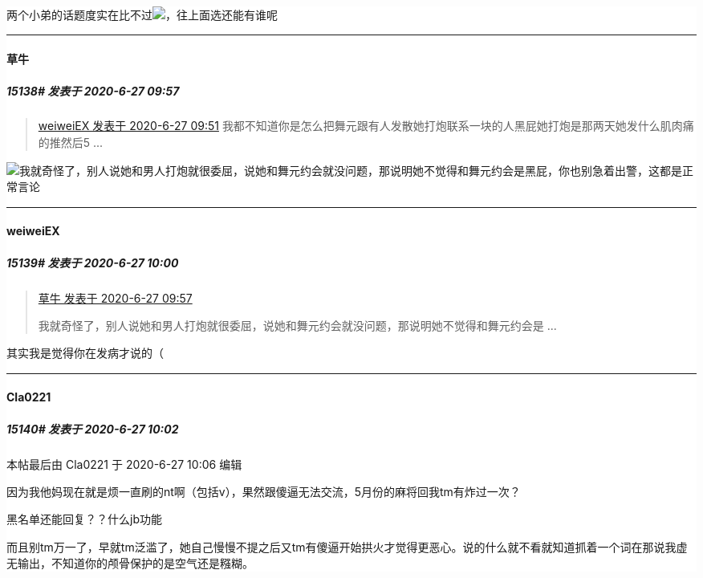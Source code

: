 两个小弟的话题度实在比不过<img src="https://static.saraba1st.com/image/smiley/face2017/002.png" referrerpolicy="no-referrer">，往上面选还能有谁呢







-----

####  草牛  
##### 15138#       发表于 2020-6-27 09:57



<blockquote><a href="httphttps://bbs.saraba1st.com/2b/forum.php?mod=redirect&amp;goto=findpost&amp;pid=47968475&amp;ptid=1929631" target="_blank">weiweiEX 发表于 2020-6-27 09:51</a>
我都不知道你是怎么把舞元跟有人发散她打炮联系一块的人黑屁她打炮是那两天她发什么肌肉痛的推然后5 ...</blockquote>
<img src="https://static.saraba1st.com/image/smiley/face2017/053.png" referrerpolicy="no-referrer">我就奇怪了，别人说她和男人打炮就很委屈，说她和舞元约会就没问题，那说明她不觉得和舞元约会是黑屁，你也别急着出警，这都是正常言论







-----

####  weiweiEX  
##### 15139#       发表于 2020-6-27 10:00



<blockquote><a href="httphttps://bbs.saraba1st.com/2b/forum.php?mod=redirect&amp;goto=findpost&amp;pid=47968531&amp;ptid=1929631" target="_blank">草牛 发表于 2020-6-27 09:57</a>

我就奇怪了，别人说她和男人打炮就很委屈，说她和舞元约会就没问题，那说明她不觉得和舞元约会是 ...</blockquote>
其实我是觉得你在发病才说的（







-----

####  Cla0221  
##### 15140#       发表于 2020-6-27 10:02



 本帖最后由 Cla0221 于 2020-6-27 10:06 编辑 

因为我他妈现在就是烦一直刷的nt啊（包括v），果然跟傻逼无法交流，5月份的麻将回我tm有炸过一次？

黑名单还能回复？？什么jb功能


而且别tm万一了，早就tm泛滥了，她自己慢慢不提之后又tm有傻逼开始拱火才觉得更恶心。说的什么就不看就知道抓着一个词在那说我虚无输出，不知道你的颅骨保护的是空气还是糨糊。






